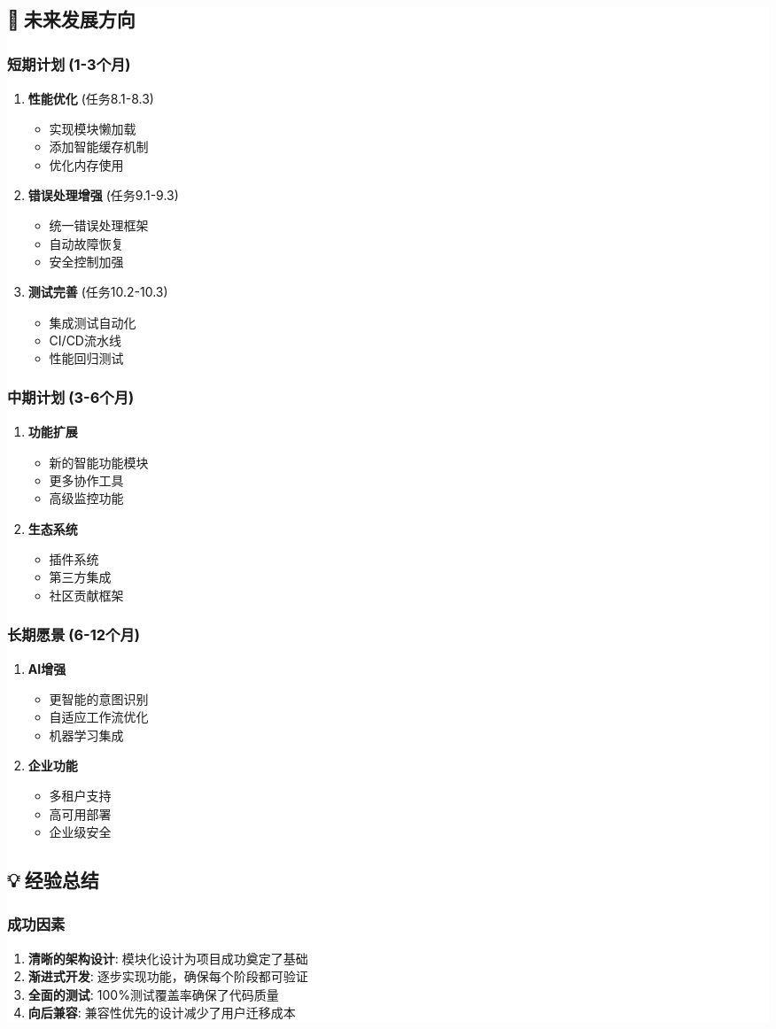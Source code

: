 
## 🔮 未来发展方向

### 短期计划 (1-3个月)

1. **性能优化** (任务8.1-8.3)
   - 实现模块懒加载
   - 添加智能缓存机制
   - 优化内存使用

2. **错误处理增强** (任务9.1-9.3)
   - 统一错误处理框架
   - 自动故障恢复
   - 安全控制加强

3. **测试完善** (任务10.2-10.3)
   - 集成测试自动化
   - CI/CD流水线
   - 性能回归测试

### 中期计划 (3-6个月)

1. **功能扩展**
   - 新的智能功能模块
   - 更多协作工具
   - 高级监控功能

2. **生态系统**
   - 插件系统
   - 第三方集成
   - 社区贡献框架

### 长期愿景 (6-12个月)

1. **AI增强**
   - 更智能的意图识别
   - 自适应工作流优化
   - 机器学习集成

2. **企业功能**
   - 多租户支持
   - 高可用部署
   - 企业级安全

## 💡 经验总结

### 成功因素

1. **清晰的架构设计**: 模块化设计为项目成功奠定了基础
2. **渐进式开发**: 逐步实现功能，确保每个阶段都可验证
3. **全面的测试**: 100%测试覆盖率确保了代码质量
4. **向后兼容**: 兼容性优先的设计减少了用户迁移成本
